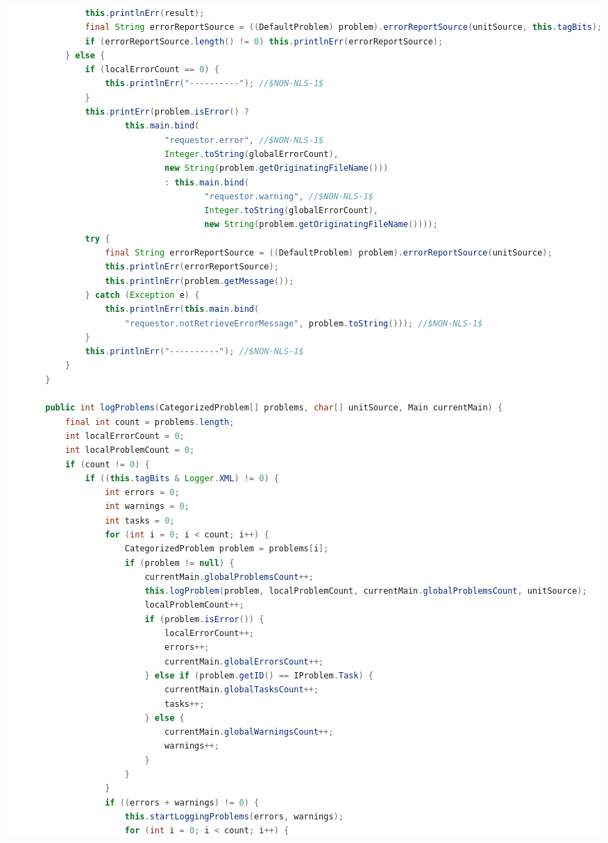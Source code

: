 ```java
				this.printlnErr(result);
				final String errorReportSource = ((DefaultProblem) problem).errorReportSource(unitSource, this.tagBits);
				if (errorReportSource.length() != 0) this.printlnErr(errorReportSource);
			} else {
				if (localErrorCount == 0) {
					this.printlnErr("----------"); //$NON-NLS-1$
				}
				this.printErr(problem.isError() ?
						this.main.bind(
								"requestor.error", //$NON-NLS-1$
								Integer.toString(globalErrorCount),
								new String(problem.getOriginatingFileName()))
								: this.main.bind(
										"requestor.warning", //$NON-NLS-1$
										Integer.toString(globalErrorCount),
										new String(problem.getOriginatingFileName())));
				try {
					final String errorReportSource = ((DefaultProblem) problem).errorReportSource(unitSource);
					this.printlnErr(errorReportSource);
					this.printlnErr(problem.getMessage());
				} catch (Exception e) {
					this.printlnErr(this.main.bind(
						"requestor.notRetrieveErrorMessage", problem.toString())); //$NON-NLS-1$
				}
				this.printlnErr("----------"); //$NON-NLS-1$
			}
		}

		public int logProblems(CategorizedProblem[] problems, char[] unitSource, Main currentMain) {
			final int count = problems.length;
			int localErrorCount = 0;
			int localProblemCount = 0;
			if (count != 0) {
				if ((this.tagBits & Logger.XML) != 0) {
					int errors = 0;
					int warnings = 0;
					int tasks = 0;
					for (int i = 0; i < count; i++) {
						CategorizedProblem problem = problems[i];
						if (problem != null) {
							currentMain.globalProblemsCount++;
							this.logProblem(problem, localProblemCount, currentMain.globalProblemsCount, unitSource);
							localProblemCount++;
							if (problem.isError()) {
								localErrorCount++;							
								errors++;
								currentMain.globalErrorsCount++;
							} else if (problem.getID() == IProblem.Task) {
								currentMain.globalTasksCount++;
								tasks++;
							} else {
								currentMain.globalWarningsCount++;
								warnings++;
							}
						}
					}
					if ((errors + warnings) != 0) {
						this.startLoggingProblems(errors, warnings);
						for (int i = 0; i < count; i++) {
```
